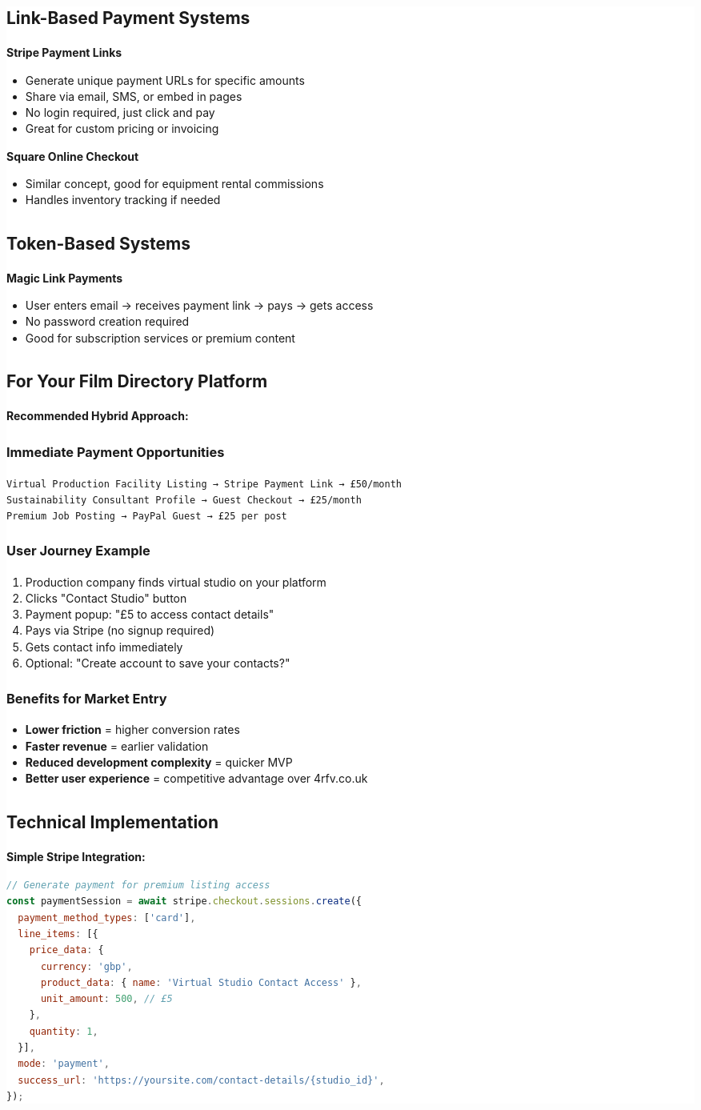 ## Link-Based Payment Systems

**Stripe Payment Links**
- Generate unique payment URLs for specific amounts
- Share via email, SMS, or embed in pages
- No login required, just click and pay
- Great for custom pricing or invoicing

**Square Online Checkout**
- Similar concept, good for equipment rental commissions
- Handles inventory tracking if needed

## Token-Based Systems

**Magic Link Payments**
- User enters email → receives payment link → pays → gets access
- No password creation required
- Good for subscription services or premium content

## For Your Film Directory Platform

**Recommended Hybrid Approach:**

### Immediate Payment Opportunities
```
Virtual Production Facility Listing → Stripe Payment Link → £50/month
Sustainability Consultant Profile → Guest Checkout → £25/month  
Premium Job Posting → PayPal Guest → £25 per post
```

### User Journey Example
1. Production company finds virtual studio on your platform
2. Clicks "Contact Studio" button
3. Payment popup: "£5 to access contact details" 
4. Pays via Stripe (no signup required)
5. Gets contact info immediately
6. Optional: "Create account to save your contacts?"

### Benefits for Market Entry
- **Lower friction** = higher conversion rates
- **Faster revenue** = earlier validation
- **Reduced development complexity** = quicker MVP
- **Better user experience** = competitive advantage over 4rfv.co.uk

## Technical Implementation

**Simple Stripe Integration:**
```javascript
// Generate payment for premium listing access
const paymentSession = await stripe.checkout.sessions.create({
  payment_method_types: ['card'],
  line_items: [{
    price_data: {
      currency: 'gbp',
      product_data: { name: 'Virtual Studio Contact Access' },
      unit_amount: 500, // £5
    },
    quantity: 1,
  }],
  mode: 'payment',
  success_url: 'https://yoursite.com/contact-details/{studio_id}',
});
```
